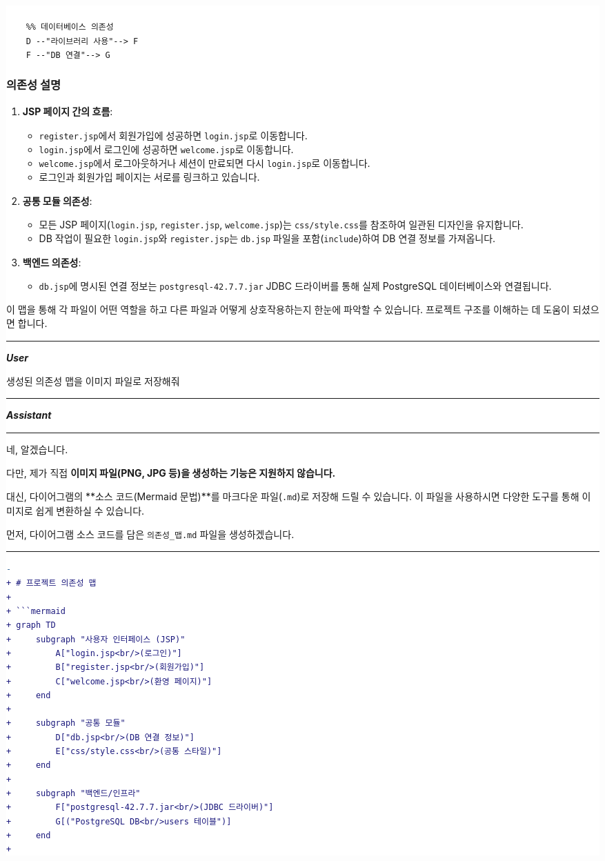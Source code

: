 ```mermaid

    %% 데이터베이스 의존성
    D --"라이브러리 사용"--> F
    F --"DB 연결"--> G
```

### 의존성 설명

1.  **JSP 페이지 간의 흐름**:
    -   `register.jsp`에서 회원가입에 성공하면 `login.jsp`로 이동합니다.
    -   `login.jsp`에서 로그인에 성공하면 `welcome.jsp`로 이동합니다.
    -   `welcome.jsp`에서 로그아웃하거나 세션이 만료되면 다시 `login.jsp`로 이동합니다.
    -   로그인과 회원가입 페이지는 서로를 링크하고 있습니다.

2.  **공통 모듈 의존성**:
    -   모든 JSP 페이지(`login.jsp`, `register.jsp`, `welcome.jsp`)는 `css/style.css`를 참조하여 일관된 디자인을 유지합니다.
    -   DB 작업이 필요한 `login.jsp`와 `register.jsp`는 `db.jsp` 파일을 포함(`include`)하여 DB 연결 정보를 가져옵니다.

3.  **백엔드 의존성**:
    -   `db.jsp`에 명시된 연결 정보는 `postgresql-42.7.7.jar` JDBC 드라이버를 통해 실제 PostgreSQL 데이터베이스와 연결됩니다.

이 맵을 통해 각 파일이 어떤 역할을 하고 다른 파일과 어떻게 상호작용하는지 한눈에 파악할 수 있습니다. 프로젝트 구조를 이해하는 데 도움이 되셨으면 합니다.

---

_**User**_

생성된 의존성 맵을 이미지 파일로 저장해줘

---

_**Assistant**_



---

네, 알겠습니다.

다만, 제가 직접 **이미지 파일(PNG, JPG 등)을 생성하는 기능은 지원하지 않습니다.**

대신, 다이어그램의 **소스 코드(Mermaid 문법)**를 마크다운 파일(`.md`)로 저장해 드릴 수 있습니다. 이 파일을 사용하시면 다양한 도구를 통해 이미지로 쉽게 변환하실 수 있습니다.

먼저, 다이어그램 소스 코드를 담은 `의존성_맵.md` 파일을 생성하겠습니다.

---

```diff
- 
+ # 프로젝트 의존성 맵
+ 
+ ```mermaid
+ graph TD
+     subgraph "사용자 인터페이스 (JSP)"
+         A["login.jsp<br/>(로그인)"]
+         B["register.jsp<br/>(회원가입)"]
+         C["welcome.jsp<br/>(환영 페이지)"]
+     end
+ 
+     subgraph "공통 모듈"
+         D["db.jsp<br/>(DB 연결 정보)"]
+         E["css/style.css<br/>(공통 스타일)"]
+     end
+ 
+     subgraph "백엔드/인프라"
+         F["postgresql-42.7.7.jar<br/>(JDBC 드라이버)"]
+         G[("PostgreSQL DB<br/>users 테이블")]
+     end
+ 
```